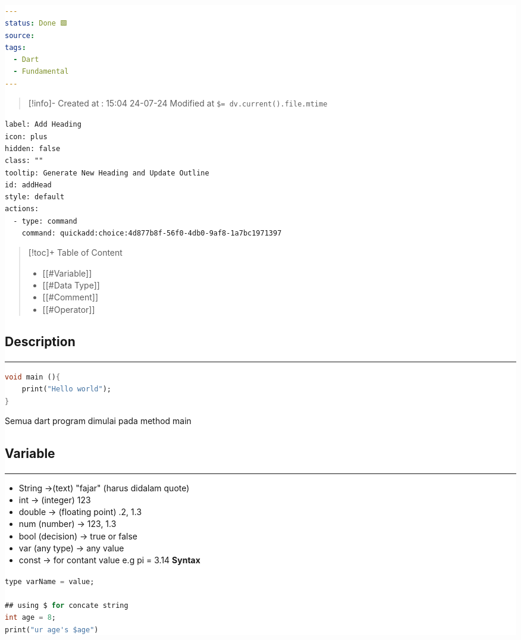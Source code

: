 ```yaml
---
status: Done 🟩
source: 
tags:
  - Dart
  - Fundamental
---
```



>[!info]-
>Created at  : 15:04 24-07-24
>Modified at  `$= dv.current().file.mtime`


```meta-bind-button
label: Add Heading
icon: plus
hidden: false
class: ""
tooltip: Generate New Heading and Update Outline
id: addHead
style: default
actions:
  - type: command
    command: quickadd:choice:4d877b8f-56f0-4db0-9af8-1a7bc1971397
```


>[!toc]+ Table of Content  
>
>
> - [[#Variable]]
> - [[#Data Type]]
> - [[#Comment]]
> - [[#Operator]]

## Description
---
```dart
void main (){
	print("Hello world");
}
```

Semua dart program dimulai pada method main

## Variable
---
- String ->(text) "fajar" (harus didalam quote)
- int -> (integer) 123
- double -> (floating point) .2, 1.3
- num (number) -> 123,  1.3
- bool (decision) -> true or false
- var (any type) -> any value
-  const -> for contant value e.g pi = 3.14
**Syntax**
```dart
type varName = value;

## using $ for concate string
int age = 8;
print("ur age's $age")
```